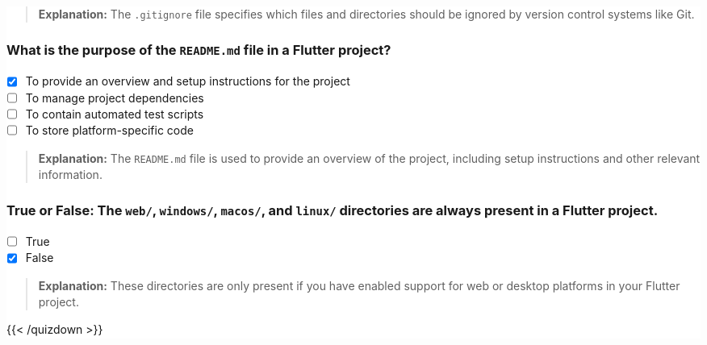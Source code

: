 > **Explanation:** The `.gitignore` file specifies which files and directories should be ignored by version control systems like Git.

### What is the purpose of the `README.md` file in a Flutter project?

- [x] To provide an overview and setup instructions for the project
- [ ] To manage project dependencies
- [ ] To contain automated test scripts
- [ ] To store platform-specific code

> **Explanation:** The `README.md` file is used to provide an overview of the project, including setup instructions and other relevant information.

### True or False: The `web/`, `windows/`, `macos/`, and `linux/` directories are always present in a Flutter project.

- [ ] True
- [x] False

> **Explanation:** These directories are only present if you have enabled support for web or desktop platforms in your Flutter project.

{{< /quizdown >}}
